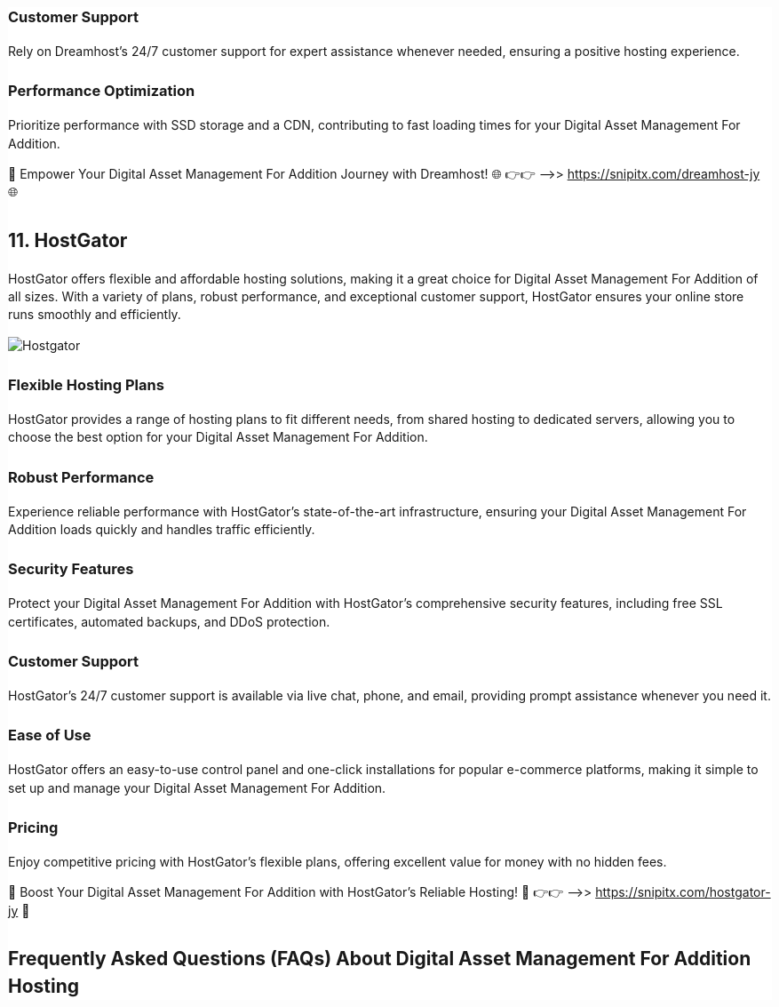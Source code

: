 ### Customer Support
Rely on Dreamhost’s 24/7 customer support for expert assistance whenever needed, ensuring a positive hosting experience.

### Performance Optimization
Prioritize performance with SSD storage and a CDN, contributing to fast loading times for your Digital Asset Management For Addition.

🚀 Empower Your Digital Asset Management For Addition Journey with Dreamhost! 🌐
👉👉 -->> https://snipitx.com/dreamhost-jy 🌐

## 11. HostGator

HostGator offers flexible and affordable hosting solutions, making it a great choice for Digital Asset Management For Addition of all sizes. With a variety of plans, robust performance, and exceptional customer support, HostGator ensures your online store runs smoothly and efficiently.

![Hostgator](https://i.imgur.com/SNC0dSu.jpeg "Hostgator Hosting")

### Flexible Hosting Plans
HostGator provides a range of hosting plans to fit different needs, from shared hosting to dedicated servers, allowing you to choose the best option for your Digital Asset Management For Addition.

### Robust Performance
Experience reliable performance with HostGator’s state-of-the-art infrastructure, ensuring your Digital Asset Management For Addition loads quickly and handles traffic efficiently.

### Security Features
Protect your Digital Asset Management For Addition with HostGator’s comprehensive security features, including free SSL certificates, automated backups, and DDoS protection.

### Customer Support
HostGator’s 24/7 customer support is available via live chat, phone, and email, providing prompt assistance whenever you need it.

### Ease of Use
HostGator offers an easy-to-use control panel and one-click installations for popular e-commerce platforms, making it simple to set up and manage your Digital Asset Management For Addition.

### Pricing
Enjoy competitive pricing with HostGator’s flexible plans, offering excellent value for money with no hidden fees.

🌟 Boost Your Digital Asset Management For Addition with HostGator’s Reliable Hosting! 🚀
👉👉 -->> https://snipitx.com/hostgator-jy 🚀

## Frequently Asked Questions (FAQs) About Digital Asset Management For Addition Hosting
